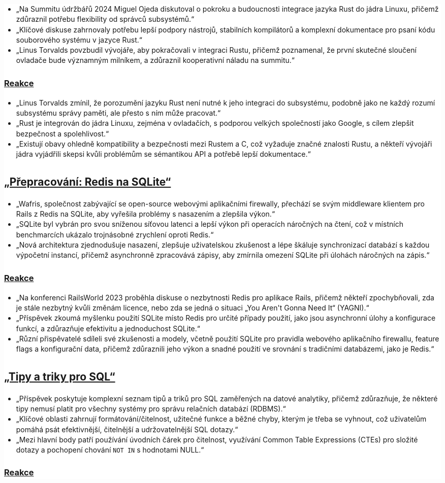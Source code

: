 - „Na Summitu údržbářů 2024 Miguel Ojeda diskutoval o pokroku a budoucnosti integrace jazyka Rust do jádra Linuxu, přičemž zdůraznil potřebu flexibility od správců subsystémů.“
- „Klíčové diskuse zahrnovaly potřebu lepší podpory nástrojů, stabilních kompilátorů a komplexní dokumentace pro psaní kódu souborového systému v jazyce Rust.“
- „Linus Torvalds povzbudil vývojáře, aby pokračovali v integraci Rustu, přičemž poznamenal, že první skutečné sloučení ovladače bude významným milníkem, a zdůraznil kooperativní náladu na summitu.“

### [Reakce](https://news.ycombinator.com/item?id=41642313)

- „Linus Torvalds zmínil, že porozumění jazyku Rust není nutné k jeho integraci do subsystému, podobně jako ne každý rozumí subsystému správy paměti, ale přesto s ním může pracovat.“
- „Rust je integrován do jádra Linuxu, zejména v ovladačích, s podporou velkých společností jako Google, s cílem zlepšit bezpečnost a spolehlivost.“
- „Existují obavy ohledně kompatibility a bezpečnosti mezi Rustem a C, což vyžaduje značné znalosti Rustu, a někteří vývojáři jádra vyjádřili skepsi kvůli problémům se sémantikou API a potřebě lepší dokumentace.“

## [„Přepracování: Redis na SQLite“](https://wafris.org/blog/rearchitecting-for-sqlite)

- „Wafris, společnost zabývající se open-source webovými aplikačními firewally, přechází se svým middleware klientem pro Rails z Redis na SQLite, aby vyřešila problémy s nasazením a zlepšila výkon.“
- „SQLite byl vybrán pro svou sníženou síťovou latenci a lepší výkon při operacích náročných na čtení, což v místních benchmarcích ukázalo trojnásobné zrychlení oproti Redis.“
- „Nová architektura zjednodušuje nasazení, zlepšuje uživatelskou zkušenost a lépe škáluje synchronizací databází s každou výpočetní instancí, přičemž asynchronně zpracovává zápisy, aby zmírnila omezení SQLite při úlohách náročných na zápis.“

### [Reakce](https://news.ycombinator.com/item?id=41645173)

- „Na konferenci RailsWorld 2023 proběhla diskuse o nezbytnosti Redis pro aplikace Rails, přičemž někteří zpochybňovali, zda je stále nezbytný kvůli změnám licence, nebo zda se jedná o situaci „You Aren't Gonna Need It“ (YAGNI).“
- „Příspěvek zkoumá myšlenku použití SQLite místo Redis pro určité případy použití, jako jsou asynchronní úlohy a konfigurace funkcí, a zdůrazňuje efektivitu a jednoduchost SQLite.“
- „Různí přispěvatelé sdíleli své zkušenosti a modely, včetně použití SQLite pro pravidla webového aplikačního firewallu, feature flags a konfigurační data, přičemž zdůraznili jeho výkon a snadné použití ve srovnání s tradičními databázemi, jako je Redis.“

## [„Tipy a triky pro SQL“](https://github.com/ben-n93/SQL-tips-and-tricks)

- „Příspěvek poskytuje komplexní seznam tipů a triků pro SQL zaměřených na datové analytiky, přičemž zdůrazňuje, že některé tipy nemusí platit pro všechny systémy pro správu relačních databází (RDBMS).“
- „Klíčové oblasti zahrnují formátování/čitelnost, užitečné funkce a běžné chyby, kterým je třeba se vyhnout, což uživatelům pomáhá psát efektivnější, čitelnější a udržovatelnější SQL dotazy.“
- „Mezi hlavní body patří používání úvodních čárek pro čitelnost, využívání Common Table Expressions (CTEs) pro složité dotazy a pochopení chování `NOT IN` s hodnotami NULL.“

### [Reakce](https://news.ycombinator.com/item?id=41643651)
